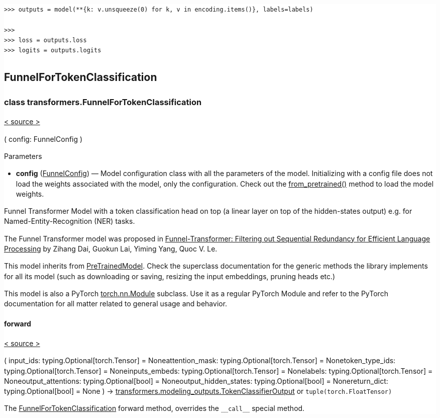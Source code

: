 ```
>>> outputs = model(**{k: v.unsqueeze(0) for k, v in encoding.items()}, labels=labels)  

>>> 
>>> loss = outputs.loss
>>> logits = outputs.logits
```

## FunnelForTokenClassification

### class transformers.FunnelForTokenClassification

[< source \>](https://github.com/huggingface/transformers/blob/v4.34.0/src/transformers/models/funnel/modeling_funnel.py#L1450)

( config: FunnelConfig )

Parameters

-   **config** ([FunnelConfig](/docs/transformers/v4.34.0/en/model_doc/funnel#transformers.FunnelConfig)) — Model configuration class with all the parameters of the model. Initializing with a config file does not load the weights associated with the model, only the configuration. Check out the [from\_pretrained()](/docs/transformers/v4.34.0/en/main_classes/model#transformers.PreTrainedModel.from_pretrained) method to load the model weights.

Funnel Transformer Model with a token classification head on top (a linear layer on top of the hidden-states output) e.g. for Named-Entity-Recognition (NER) tasks.

The Funnel Transformer model was proposed in [Funnel-Transformer: Filtering out Sequential Redundancy for Efficient Language Processing](https://arxiv.org/abs/2006.03236) by Zihang Dai, Guokun Lai, Yiming Yang, Quoc V. Le.

This model inherits from [PreTrainedModel](/docs/transformers/v4.34.0/en/main_classes/model#transformers.PreTrainedModel). Check the superclass documentation for the generic methods the library implements for all its model (such as downloading or saving, resizing the input embeddings, pruning heads etc.)

This model is also a PyTorch [torch.nn.Module](https://pytorch.org/docs/stable/nn.html#torch.nn.Module) subclass. Use it as a regular PyTorch Module and refer to the PyTorch documentation for all matter related to general usage and behavior.

#### forward

[< source \>](https://github.com/huggingface/transformers/blob/v4.34.0/src/transformers/models/funnel/modeling_funnel.py#L1462)

( input\_ids: typing.Optional\[torch.Tensor\] = Noneattention\_mask: typing.Optional\[torch.Tensor\] = Nonetoken\_type\_ids: typing.Optional\[torch.Tensor\] = Noneinputs\_embeds: typing.Optional\[torch.Tensor\] = Nonelabels: typing.Optional\[torch.Tensor\] = Noneoutput\_attentions: typing.Optional\[bool\] = Noneoutput\_hidden\_states: typing.Optional\[bool\] = Nonereturn\_dict: typing.Optional\[bool\] = None ) → [transformers.modeling\_outputs.TokenClassifierOutput](/docs/transformers/v4.34.0/en/main_classes/output#transformers.modeling_outputs.TokenClassifierOutput) or `tuple(torch.FloatTensor)`

The [FunnelForTokenClassification](/docs/transformers/v4.34.0/en/model_doc/funnel#transformers.FunnelForTokenClassification) forward method, overrides the `__call__` special method.
